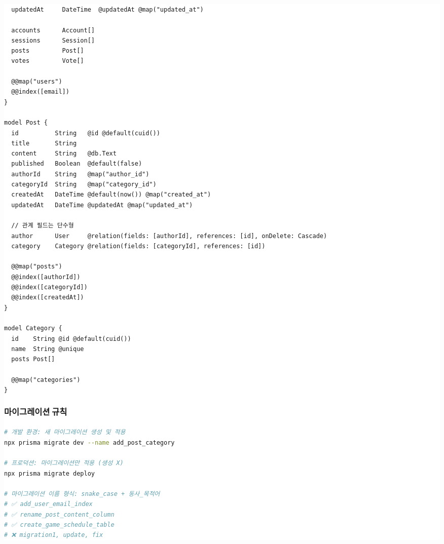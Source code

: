 ```prisma
  updatedAt     DateTime  @updatedAt @map("updated_at")

  accounts      Account[]
  sessions      Session[]
  posts         Post[]
  votes         Vote[]

  @@map("users")
  @@index([email])
}

model Post {
  id          String   @id @default(cuid())
  title       String
  content     String   @db.Text
  published   Boolean  @default(false)
  authorId    String   @map("author_id")
  categoryId  String   @map("category_id")
  createdAt   DateTime @default(now()) @map("created_at")
  updatedAt   DateTime @updatedAt @map("updated_at")

  // 관계 필드는 단수형
  author      User     @relation(fields: [authorId], references: [id], onDelete: Cascade)
  category    Category @relation(fields: [categoryId], references: [id])

  @@map("posts")
  @@index([authorId])
  @@index([categoryId])
  @@index([createdAt])
}

model Category {
  id    String @id @default(cuid())
  name  String @unique
  posts Post[]

  @@map("categories")
}
```

### 마이그레이션 규칙

```bash
# 개발 환경: 새 마이그레이션 생성 및 적용
npx prisma migrate dev --name add_post_category

# 프로덕션: 마이그레이션만 적용 (생성 X)
npx prisma migrate deploy

# 마이그레이션 이름 형식: snake_case + 동사_목적어
# ✅ add_user_email_index
# ✅ rename_post_content_column
# ✅ create_game_schedule_table
# ❌ migration1, update, fix
```
